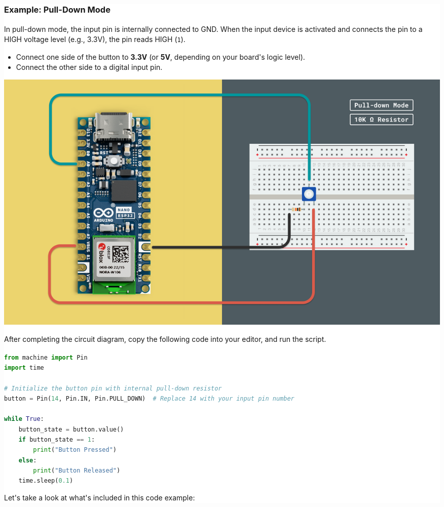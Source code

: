 ### Example: Pull-Down Mode

In pull-down mode, the input pin is internally connected to GND. When the input device is activated and connects the pin to a HIGH voltage level (e.g., 3.3V), the pin reads HIGH (`1`).

- Connect one side of the button to **3.3V** (or **5V**, depending on your board's logic level).
- Connect the other side to a digital input pin.

![Pull-down mode circuit.](assets/pull-down.png)

After completing the circuit diagram, copy the following code into your editor, and run the script.

```python
from machine import Pin
import time

# Initialize the button pin with internal pull-down resistor
button = Pin(14, Pin.IN, Pin.PULL_DOWN)  # Replace 14 with your input pin number

while True:
    button_state = button.value()
    if button_state == 1:
        print("Button Pressed")
    else:
        print("Button Released")
    time.sleep(0.1)
```

Let's take a look at what's included in this code example:
